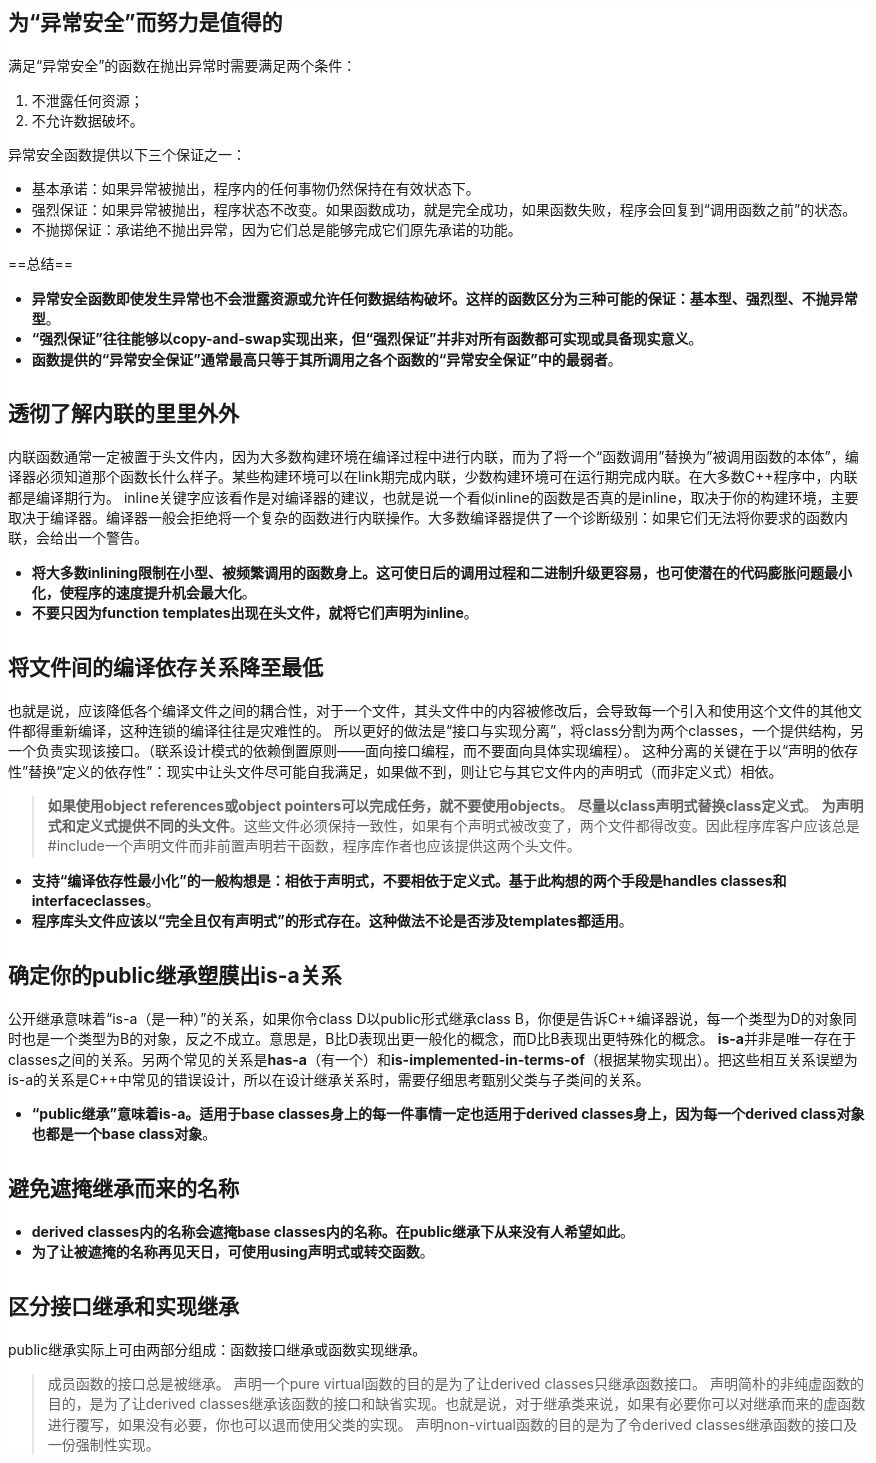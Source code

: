 ## 为“异常安全”而努力是值得的
满足“异常安全”的函数在抛出异常时需要满足两个条件：
1. 不泄露任何资源；
2. 不允许数据破坏。

异常安全函数提供以下三个保证之一：
- 基本承诺：如果异常被抛出，程序内的任何事物仍然保持在有效状态下。
- 强烈保证：如果异常被抛出，程序状态不改变。如果函数成功，就是完全成功，如果函数失败，程序会回复到“调用函数之前”的状态。
- 不抛掷保证：承诺绝不抛出异常，因为它们总是能够完成它们原先承诺的功能。

==总结==
- **异常安全函数即使发生异常也不会泄露资源或允许任何数据结构破坏。这样的函数区分为三种可能的保证：基本型、强烈型、不抛异常型**。
- **“强烈保证”往往能够以copy-and-swap实现出来，但“强烈保证”并非对所有函数都可实现或具备现实意义**。
- **函数提供的“异常安全保证”通常最高只等于其所调用之各个函数的“异常安全保证”中的最弱者**。

## 透彻了解内联的里里外外
内联函数通常一定被置于头文件内，因为大多数构建环境在编译过程中进行内联，而为了将一个“函数调用”替换为”被调用函数的本体”，编译器必须知道那个函数长什么样子。某些构建环境可以在link期完成内联，少数构建环境可在运行期完成内联。在大多数C++程序中，内联都是编译期行为。
inline关键字应该看作是对编译器的建议，也就是说一个看似inline的函数是否真的是inline，取决于你的构建环境，主要取决于编译器。编译器一般会拒绝将一个复杂的函数进行内联操作。大多数编译器提供了一个诊断级别：如果它们无法将你要求的函数内联，会给出一个警告。
- **将大多数inlining限制在小型、被频繁调用的函数身上。这可使日后的调用过程和二进制升级更容易，也可使潜在的代码膨胀问题最小化，使程序的速度提升机会最大化**。
- **不要只因为function templates出现在头文件，就将它们声明为inline**。

## 将文件间的编译依存关系降至最低
也就是说，应该降低各个编译文件之间的耦合性，对于一个文件，其头文件中的内容被修改后，会导致每一个引入和使用这个文件的其他文件都得重新编译，这种连锁的编译往往是灾难性的。
所以更好的做法是“接口与实现分离”，将class分割为两个classes，一个提供结构，另一个负责实现该接口。（联系设计模式的依赖倒置原则——面向接口编程，而不要面向具体实现编程）。
这种分离的关键在于以“声明的依存性”替换“定义的依存性”：现实中让头文件尽可能自我满足，如果做不到，则让它与其它文件内的声明式（而非定义式）相依。
> **如果使用object references或object pointers可以完成任务，就不要使用objects**。
> **尽量以class声明式替换class定义式**。
> **为声明式和定义式提供不同的头文件**。这些文件必须保持一致性，如果有个声明式被改变了，两个文件都得改变。因此程序库客户应该总是#include一个声明文件而非前置声明若干函数，程序库作者也应该提供这两个头文件。
- **支持“编译依存性最小化”的一般构想是：相依于声明式，不要相依于定义式。基于此构想的两个手段是handles classes和interfaceclasses**。
- **程序库头文件应该以“完全且仅有声明式”的形式存在。这种做法不论是否涉及templates都适用**。

## 确定你的public继承塑膜出is-a关系
公开继承意味着“is-a（是一种）”的关系，如果你令class D以public形式继承class B，你便是告诉C++编译器说，每一个类型为D的对象同时也是一个类型为B的对象，反之不成立。意思是，B比D表现出更一般化的概念，而D比B表现出更特殊化的概念。
**is-a**并非是唯一存在于classes之间的关系。另两个常见的关系是**has-a**（有一个）和**is-implemented-in-terms-of**（根据某物实现出）。把这些相互关系误塑为is-a的关系是C++中常见的错误设计，所以在设计继承关系时，需要仔细思考甄别父类与子类间的关系。

- **“public继承”意味着is-a。适用于base classes身上的每一件事情一定也适用于derived classes身上，因为每一个derived class对象也都是一个base class对象**。

## 避免遮掩继承而来的名称
- **derived classes内的名称会遮掩base classes内的名称。在public继承下从来没有人希望如此**。
- **为了让被遮掩的名称再见天日，可使用using声明式或转交函数**。

## 区分接口继承和实现继承
public继承实际上可由两部分组成：函数接口继承或函数实现继承。
> 成员函数的接口总是被继承。
> 声明一个pure virtual函数的目的是为了让derived classes只继承函数接口。
> 声明简朴的非纯虚函数的目的，是为了让derived classes继承该函数的接口和缺省实现。也就是说，对于继承类来说，如果有必要你可以对继承而来的虚函数进行覆写，如果没有必要，你也可以退而使用父类的实现。
> 声明non-virtual函数的目的是为了令derived classes继承函数的接口及一份强制性实现。
